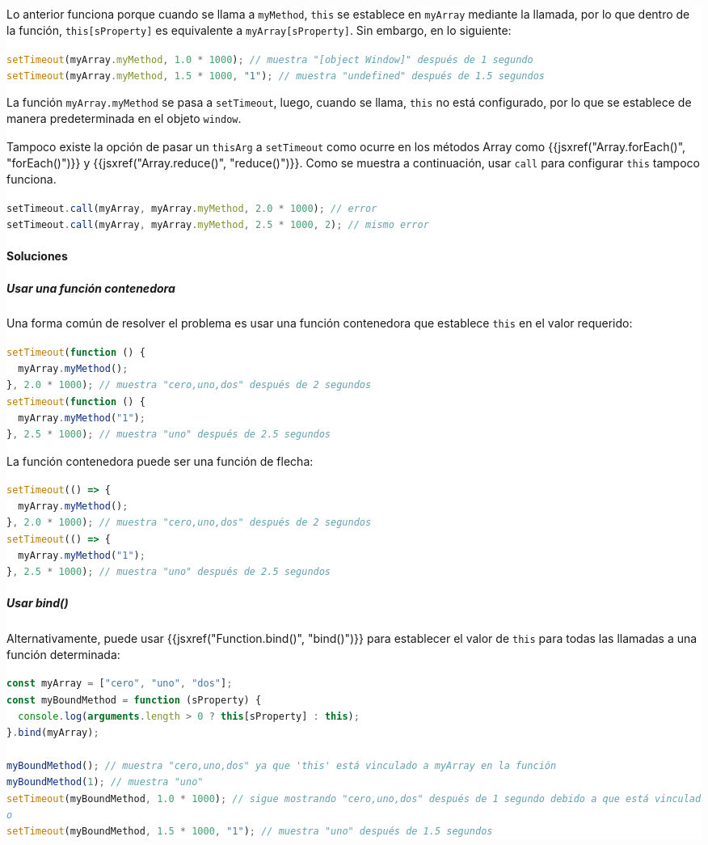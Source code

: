Lo anterior funciona porque cuando se llama a `myMethod`, `this` se establece en `myArray` mediante la llamada, por lo que dentro de la función, `this[sProperty]` es equivalente a `myArray[sProperty]`. Sin embargo, en lo siguiente:

```js
setTimeout(myArray.myMethod, 1.0 * 1000); // muestra "[object Window]" después de 1 segundo
setTimeout(myArray.myMethod, 1.5 * 1000, "1"); // muestra "undefined" después de 1.5 segundos
```

La función `myArray.myMethod` se pasa a `setTimeout`, luego, cuando se llama, `this` no está configurado, por lo que se establece de manera predeterminada en el objeto `window`.

Tampoco existe la opción de pasar un `thisArg` a `setTimeout` como ocurre en los métodos Array como {{jsxref("Array.forEach()", "forEach()")}} y {{jsxref("Array.reduce()", "reduce()")}}. Como se muestra a continuación, usar `call` para configurar `this` tampoco funciona.

```js
setTimeout.call(myArray, myArray.myMethod, 2.0 * 1000); // error
setTimeout.call(myArray, myArray.myMethod, 2.5 * 1000, 2); // mismo error
```

#### Soluciones

##### Usar una función contenedora

Una forma común de resolver el problema es usar una función contenedora que establece `this` en el valor requerido:

```js
setTimeout(function () {
  myArray.myMethod();
}, 2.0 * 1000); // muestra "cero,uno,dos" después de 2 segundos
setTimeout(function () {
  myArray.myMethod("1");
}, 2.5 * 1000); // muestra "uno" después de 2.5 segundos
```

La función contenedora puede ser una función de flecha:

```js
setTimeout(() => {
  myArray.myMethod();
}, 2.0 * 1000); // muestra "cero,uno,dos" después de 2 segundos
setTimeout(() => {
  myArray.myMethod("1");
}, 2.5 * 1000); // muestra "uno" después de 2.5 segundos
```

##### Usar bind()

Alternativamente, puede usar {{jsxref("Function.bind()", "bind()")}} para establecer el valor de `this` para todas las llamadas a una función determinada:

```js
const myArray = ["cero", "uno", "dos"];
const myBoundMethod = function (sProperty) {
  console.log(arguments.length > 0 ? this[sProperty] : this);
}.bind(myArray);

myBoundMethod(); // muestra "cero,uno,dos" ya que 'this' está vinculado a myArray en la función
myBoundMethod(1); // muestra "uno"
setTimeout(myBoundMethod, 1.0 * 1000); // sigue mostrando "cero,uno,dos" después de 1 segundo debido a que está vinculado
setTimeout(myBoundMethod, 1.5 * 1000, "1"); // muestra "uno" después de 1.5 segundos
```
